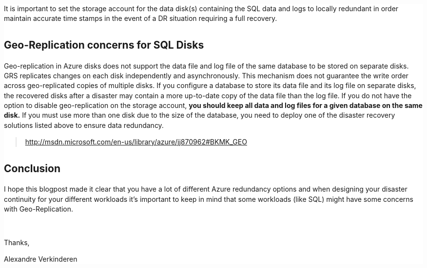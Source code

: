 It is important to set the storage account for the data disk(s) containing the SQL data and logs to locally redundant in order maintain accurate time stamps in the event of a DR situation requiring a full recovery.

## Geo-Replication concerns for SQL Disks

Geo-replication in Azure disks does not support the data file and log file of the same database to be stored on separate disks. GRS replicates changes on each disk independently and asynchronously. This mechanism does not guarantee the write order across geo-replicated copies of multiple disks. If you configure a database to store its data file and its log file on separate disks, the recovered disks after a disaster may contain a more up-to-date copy of the data file than the log file. If you do not have the option to disable geo-replication on the storage account, **you should keep all data and log files for a given database on the same disk.** If you must use more than one disk due to the size of the database, you need to deploy one of the disaster recovery solutions listed above to ensure data redundancy.

>  <a href="http://msdn.microsoft.com/en-us/library/azure/jj870962#BKMK_GEO" target="_blank">http://msdn.microsoft.com/en-us/library/azure/jj870962#BKMK_GEO</a>

## Conclusion

I hope this blogpost made it clear that you have a lot of different Azure redundancy options and when designing your disaster continuity for your different workloads it&#8217;s important to keep in mind that some workloads (like SQL) might have some concerns with Geo-Replication.

&nbsp;

Thanks,

Alexandre Verkinderen